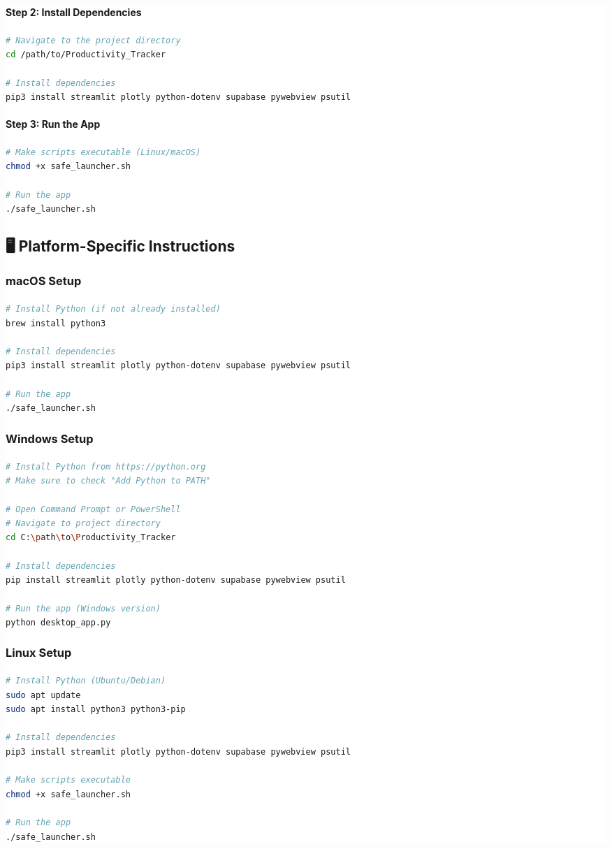#### Step 2: Install Dependencies
```bash
# Navigate to the project directory
cd /path/to/Productivity_Tracker

# Install dependencies
pip3 install streamlit plotly python-dotenv supabase pywebview psutil
```

#### Step 3: Run the App
```bash
# Make scripts executable (Linux/macOS)
chmod +x safe_launcher.sh

# Run the app
./safe_launcher.sh
```

## 🖥️ Platform-Specific Instructions

### macOS Setup
```bash
# Install Python (if not already installed)
brew install python3

# Install dependencies
pip3 install streamlit plotly python-dotenv supabase pywebview psutil

# Run the app
./safe_launcher.sh
```

### Windows Setup
```bash
# Install Python from https://python.org
# Make sure to check "Add Python to PATH"

# Open Command Prompt or PowerShell
# Navigate to project directory
cd C:\path\to\Productivity_Tracker

# Install dependencies
pip install streamlit plotly python-dotenv supabase pywebview psutil

# Run the app (Windows version)
python desktop_app.py
```

### Linux Setup
```bash
# Install Python (Ubuntu/Debian)
sudo apt update
sudo apt install python3 python3-pip

# Install dependencies
pip3 install streamlit plotly python-dotenv supabase pywebview psutil

# Make scripts executable
chmod +x safe_launcher.sh

# Run the app
./safe_launcher.sh
```
